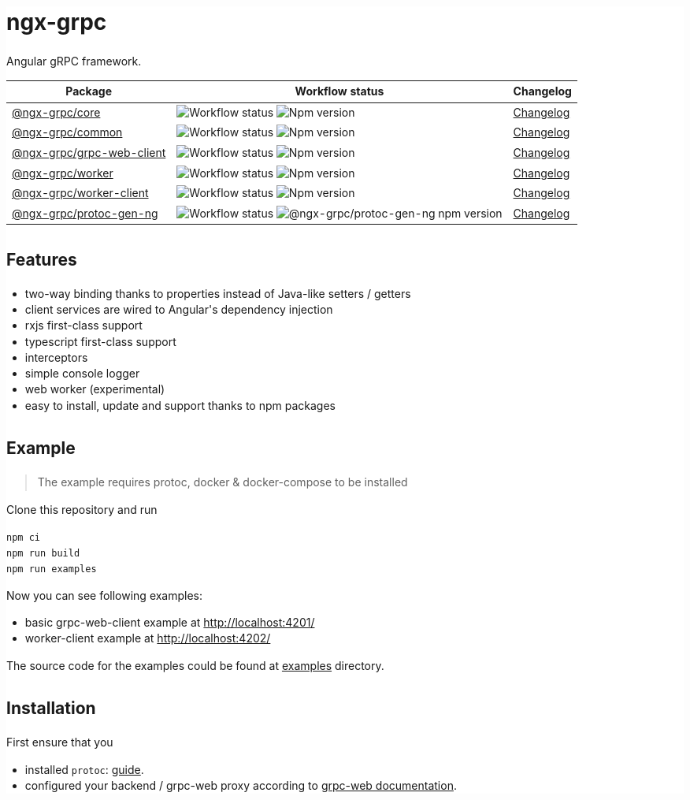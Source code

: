 # ngx-grpc

Angular gRPC framework.

| Package                                                                                    | Workflow status                                                                                                                                                                            | Changelog                                                                       |
| ------------------------------------------------------------------------------------------ | ------------------------------------------------------------------------------------------------------------------------------------------------------------------------------------------ | ------------------------------------------------------------------------------- |
| [@ngx-grpc/core](https://github.com/ngx-grpc/ngx-grpc/packages/core)                       | ![Workflow status](https://img.shields.io/github/workflow/status/ngx-grpc/ngx-grpc/Publish) ![Npm version](https://img.shields.io/npm/v/@ngx-grpc/core)                                    | [Changelog](https://github.com/ngx-grpc/ngx-grpc/blob/master/CHANGELOG.md)      |
| [@ngx-grpc/common](https://github.com/ngx-grpc/ngx-grpc/packages/common)                   | ![Workflow status](https://img.shields.io/github/workflow/status/ngx-grpc/ngx-grpc/Publish) ![Npm version](https://img.shields.io/npm/v/@ngx-grpc/common)                                  | [Changelog](https://github.com/ngx-grpc/ngx-grpc/blob/master/CHANGELOG.md)      |
| [@ngx-grpc/grpc-web-client](https://github.com/ngx-grpc/ngx-grpc/packages/grpc-web-client) | ![Workflow status](https://img.shields.io/github/workflow/status/ngx-grpc/ngx-grpc/Publish) ![Npm version](https://img.shields.io/npm/v/@ngx-grpc/grpc-web-client)                         | [Changelog](https://github.com/ngx-grpc/ngx-grpc/blob/master/CHANGELOG.md)      |
| [@ngx-grpc/worker](https://github.com/ngx-grpc/ngx-grpc/packages/worker)                   | ![Workflow status](https://img.shields.io/github/workflow/status/ngx-grpc/ngx-grpc/Publish) ![Npm version](https://img.shields.io/npm/v/@ngx-grpc/worker)                                  | [Changelog](https://github.com/ngx-grpc/ngx-grpc/blob/master/CHANGELOG.md)      |
| [@ngx-grpc/worker-client](https://github.com/ngx-grpc/ngx-grpc/packages/worker-client)     | ![Workflow status](https://img.shields.io/github/workflow/status/ngx-grpc/ngx-grpc/Publish) ![Npm version](https://img.shields.io/npm/v/@ngx-grpc/worker-client)                           | [Changelog](https://github.com/ngx-grpc/ngx-grpc/blob/master/CHANGELOG.md)      |
| [@ngx-grpc/protoc-gen-ng](https://github.com/ngx-grpc/protoc-gen-ng)                       | ![Workflow status](https://img.shields.io/github/workflow/status/ngx-grpc/protoc-gen-ng/Push) ![@ngx-grpc/protoc-gen-ng npm version](https://img.shields.io/npm/v/@ngx-grpc/protoc-gen-ng) | [Changelog](https://github.com/ngx-grpc/protoc-gen-ng/blob/master/CHANGELOG.md) |

## Features

- two-way binding thanks to properties instead of Java-like setters / getters
- client services are wired to Angular's dependency injection
- rxjs first-class support
- typescript first-class support
- interceptors
- simple console logger
- web worker (experimental)
- easy to install, update and support thanks to npm packages

## Example

> The example requires protoc, docker & docker-compose to be installed

Clone this repository and run

```
npm ci
npm run build
npm run examples
```

Now you can see following examples:

- basic grpc-web-client example at [http://localhost:4201/](http://localhost:4201/)
- worker-client example at [http://localhost:4202/](http://localhost:4202/)

The source code for the examples could be found at [examples](examples) directory.

## Installation

First ensure that you

- installed `protoc`: [guide](https://github.com/protocolbuffers/protobuf#protocol-compiler-installation).
- configured your backend / grpc-web proxy according to [grpc-web documentation](https://github.com/grpc/grpc-web).
